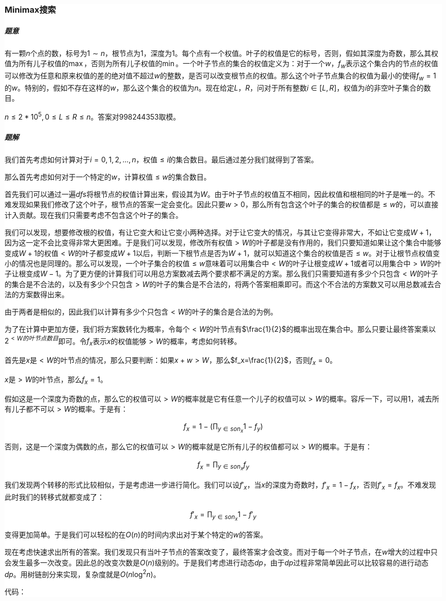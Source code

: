 ### Minimax搜索

##### 题意

有一颗$n$个点的数，标号为$1\sim n$，根节点为$1$，深度为$1$。每个点有一个权值。叶子的权值是它的标号，否则，假如其深度为奇数，那么其权值为所有儿子权值的$\max$，否则为所有儿子权值的$\min$。一个叶子节点的集合的权值定义为：对于一个$w$，$f_w$表示这个集合内的节点的权值可以修改为任意和原来权值的差的绝对值不超过$w$的整数，是否可以改变根节点的权值。那么这个叶子节点集合的权值为最小的使得$f_w=1$的$w$。特别的，假如不存在这样的$w$，那么这个集合的权值为$n$。现在给定$L$，$R$，问对于所有整数$i\in[L,R]$，权值为$i$的非空叶子集合的数目。

$n\leq 2*10^5,0\leq L\leq R\leq n$。答案对$998244353$取模。

##### 题解

我们首先考虑如何计算对于$i=0,1,2,\dots,n$，权值$\leq i$的集合数目。最后通过差分我们就得到了答案。

那么首先考虑如何对于一个特定的$w$，计算权值$\leq w$的集合数目。

首先我们可以通过一遍$dfs$将根节点的权值计算出来，假设其为$W$。由于叶子节点的权值互不相同，因此权值和根相同的叶子是唯一的。不难发现如果我们修改了这个叶子，根节点的答案一定会变化。因此只要$w>0$，那么所有包含这个叶子的集合的权值都是$\leq w$的，可以直接计入贡献。现在我们只需要考虑不包含这个叶子的集合。

我们可以发现，想要修改根的权值，有让它变大和让它变小两种选择。对于让它变大的情况，与其让它变得非常大，不如让它变成$W+1$，因为这一定不会比变得非常大更困难。于是我们可以发现，修改所有权值$>W$的叶子都是没有作用的，我们只要知道如果让这个集合中能够变成$W+1$的权值$<W$的叶子都变成$W+1$以后，判断一下根节点是否为$W+1$，就可以知道这个集合的权值是否$\leq w$。对于让根节点权值变小的情况也是同理的。那么可以发现，一个叶子集合的权值$\leq w$意味着可以用集合中$<W$的叶子让根变成$W+1$或者可以用集合中$>W$的叶子让根变成$W-1$。为了更方便的计算我们可以用总方案数减去两个要求都不满足的方案。那么我们只需要知道有多少个只包含$<W$的叶子的集合是不合法的，以及有多少个只包含$>W$的叶子的集合是不合法的，将两个答案相乘即可。而这个不合法的方案数又可以用总数减去合法的方案数得出来。

由于两者是相似的，因此我们以计算有多少个只包含$<W$的叶子的集合是合法的为例。

为了在计算中更加方便，我们将方案数转化为概率，令每个$<W$的叶节点有$\frac{1}{2}$的概率出现在集合中。那么只要让最终答案乘以$2^{<W的叶节点数目}$即可。令$f_x$表示$x$的权值能够$>W$的概率，考虑如何转移。

首先是$x$是$<W$的叶节点的情况，那么只要判断：如果$x+w>W$，那么$f_x=\frac{1}{2}$，否则$f_x=0$。

$x$是$>W$的叶节点，那么$f_x=1$。

假如这是一个深度为奇数的点，那么它的权值可以$>W$的概率就是它有任意一个儿子的权值可以$>W$的概率。容斥一下，可以用$1$，减去所有儿子都不可以$>W$的概率。于是有：

$$
f_x=1-\Big(\prod_{y\in son_x}1-f_y\Big)
$$

否则，这是一个深度为偶数的点，那么它的权值可以$>W$的概率就是它所有儿子的权值都可以$>W$的概率。于是有：

$$
f_x=\prod_{y\in son_x}f_y
$$

我们发现两个转移的形式比较相似，于是考虑进一步进行简化。我们可以设$f'_x$，当$x$的深度为奇数时，$f'_x=1-f_x$，否则$f'_x=f_x$。不难发现此时我们的转移式就都变成了：

$$
f'_x=\prod_{y\in son_x}1-f'_y
$$

变得更加简单。于是我们可以轻松的在$O(n)$的时间内求出对于某个特定的$w$的答案。

现在考虑快速求出所有的答案。我们发现只有当叶子节点的答案改变了，最终答案才会改变。而对于每一个叶子节点，在$w$增大的过程中只会发生最多一次改变。因此总的改变次数是$O(n)$级别的。于是我们考虑进行动态$dp$，由于$dp$过程非常简单因此可以比较容易的进行动态$dp$。用树链剖分来实现，复杂度就是$O(n\log^2 n)$。

代码：
